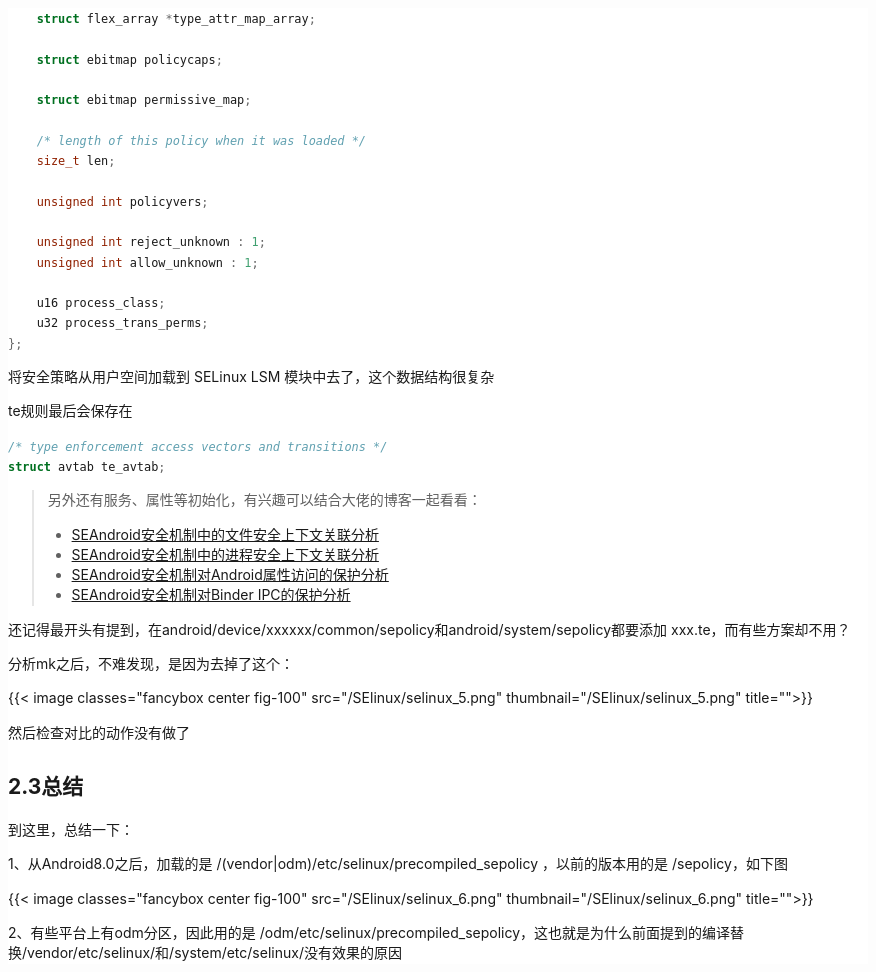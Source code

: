 ```c++
    struct flex_array *type_attr_map_array;
 
    struct ebitmap policycaps;
 
    struct ebitmap permissive_map;
 
    /* length of this policy when it was loaded */
    size_t len;
 
    unsigned int policyvers;
 
    unsigned int reject_unknown : 1;
    unsigned int allow_unknown : 1;
 
    u16 process_class;
    u32 process_trans_perms;
};
```

将安全策略从用户空间加载到 SELinux LSM 模块中去了，这个数据结构很复杂

te规则最后会保存在

```c++
/* type enforcement access vectors and transitions */
struct avtab te_avtab;
```

> 另外还有服务、属性等初始化，有兴趣可以结合大佬的博客一起看看：
>
> - [SEAndroid安全机制中的文件安全上下文关联分析](https://blog.csdn.net/Luoshengyang/article/details/37749383)
> - [SEAndroid安全机制中的进程安全上下文关联分析](https://blog.csdn.net/luoshengyang/article/details/38054645)
> - [SEAndroid安全机制对Android属性访问的保护分析](https://blog.csdn.net/Luoshengyang/article/details/38102011)
> - [SEAndroid安全机制对Binder IPC的保护分析](https://blog.csdn.net/Luoshengyang/article/details/38326729)

还记得最开头有提到，在android/device/xxxxxx/common/sepolicy和android/system/sepolicy都要添加 xxx.te，而有些方案却不用？

分析mk之后，不难发现，是因为去掉了这个：

{{< image classes="fancybox center fig-100" src="/SElinux/selinux_5.png" thumbnail="/SElinux/selinux_5.png" title="">}}

然后检查对比的动作没有做了

## 2.3总结

到这里，总结一下：

1、从Android8.0之后，加载的是 /(vendor|odm)/etc/selinux/precompiled_sepolicy ，以前的版本用的是 /sepolicy，如下图

{{< image classes="fancybox center fig-100" src="/SElinux/selinux_6.png" thumbnail="/SElinux/selinux_6.png" title="">}}

2、有些平台上有odm分区，因此用的是 /odm/etc/selinux/precompiled_sepolicy，这也就是为什么前面提到的编译替换/vendor/etc/selinux/和/system/etc/selinux/没有效果的原因
